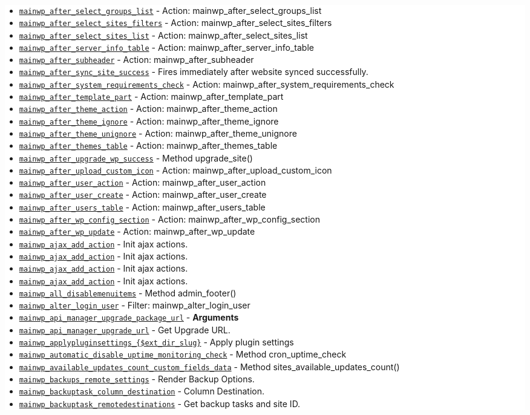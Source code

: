 - [`mainwp_after_select_groups_list`](site-management/index.md#mainwp-after-select-groups-list) - Action: mainwp_after_select_groups_list
- [`mainwp_after_select_sites_filters`](site-management/index.md#mainwp-after-select-sites-filters) - Action: mainwp_after_select_sites_filters
- [`mainwp_after_select_sites_list`](site-management/index.md#mainwp-after-select-sites-list) - Action: mainwp_after_select_sites_list
- [`mainwp_after_server_info_table`](ui-display/index.md#mainwp-after-server-info-table) - Action: mainwp_after_server_info_table
- [`mainwp_after_subheader`](misc/index.md#mainwp-after-subheader) - Action: mainwp_after_subheader
- [`mainwp_after_sync_site_success`](site-management/index.md#mainwp-after-sync-site-success) - Fires immediately after website synced successfully.
- [`mainwp_after_system_requirements_check`](security-monitoring/index.md#mainwp-after-system-requirements-check) - Action: mainwp_after_system_requirements_check
- [`mainwp_after_template_part`](misc/index.md#mainwp-after-template-part) - Action: mainwp_after_template_part
- [`mainwp_after_theme_action`](updates-maintenance/index.md#mainwp-after-theme-action) - Action: mainwp_after_theme_action
- [`mainwp_after_theme_ignore`](updates-maintenance/index.md#mainwp-after-theme-ignore) - Action: mainwp_after_theme_ignore
- [`mainwp_after_theme_unignore`](updates-maintenance/index.md#mainwp-after-theme-unignore) - Action: mainwp_after_theme_unignore
- [`mainwp_after_themes_table`](updates-maintenance/index.md#mainwp-after-themes-table) - Action: mainwp_after_themes_table
- [`mainwp_after_upgrade_wp_success`](updates-maintenance/index.md#mainwp-after-upgrade-wp-success) - Method upgrade_site()
- [`mainwp_after_upload_custom_icon`](ui-display/index.md#mainwp-after-upload-custom-icon) - Action: mainwp_after_upload_custom_icon
- [`mainwp_after_user_action`](user-management/index.md#mainwp-after-user-action) - Action: mainwp_after_user_action
- [`mainwp_after_user_create`](user-management/index.md#mainwp-after-user-create) - Action: mainwp_after_user_create
- [`mainwp_after_users_table`](user-management/index.md#mainwp-after-users-table) - Action: mainwp_after_users_table
- [`mainwp_after_wp_config_section`](system-settings/index.md#mainwp-after-wp-config-section) - Action: mainwp_after_wp_config_section
- [`mainwp_after_wp_update`](updates-maintenance/index.md#mainwp-after-wp-update) - Action: mainwp_after_wp_update
- [`mainwp_ajax_add_action`](updates-maintenance/index.md#mainwp-ajax-add-action) - Init ajax actions.
- [`mainwp_ajax_add_action`](site-management/index.md#mainwp-ajax-add-action) - Init ajax actions.
- [`mainwp_ajax_add_action`](misc/index.md#mainwp-ajax-add-action) - Init ajax actions.
- [`mainwp_ajax_add_action`](backups-restoration/index.md#mainwp-ajax-add-action) - Init ajax actions.
- [`mainwp_all_disablemenuitems`](ui-display/index.md#mainwp-all-disablemenuitems) - Method admin_footer()
- [`mainwp_alter_login_user`](user-management/index.md#mainwp-alter-login-user) - Filter: mainwp_alter_login_user
- [`mainwp_api_manager_upgrade_package_url`](updates-maintenance/index.md#mainwp-api-manager-upgrade-package-url) - **Arguments**
- [`mainwp_api_manager_upgrade_url`](updates-maintenance/index.md#mainwp-api-manager-upgrade-url) - Get Upgrade URL.
- [`mainwp_applypluginsettings_{$ext_dir_slug}`](updates-maintenance/index.md#mainwp-applypluginsettings-ext-dir-slug) - Apply plugin settings
- [`mainwp_automatic_disable_uptime_monitoring_check`](security-monitoring/index.md#mainwp-automatic-disable-uptime-monitoring-check) - Method cron_uptime_check
- [`mainwp_available_updates_count_custom_fields_data`](updates-maintenance/index.md#mainwp-available-updates-count-custom-fields-data) - Method sites_available_updates_count()
- [`mainwp_backups_remote_settings`](backups-restoration/index.md#mainwp-backups-remote-settings) - Render Backup Options.
- [`mainwp_backuptask_column_destination`](backups-restoration/index.md#mainwp-backuptask-column-destination) - Column Destination.
- [`mainwp_backuptask_remotedestinations`](backups-restoration/index.md#mainwp-backuptask-remotedestinations) - Get backup tasks and site ID.